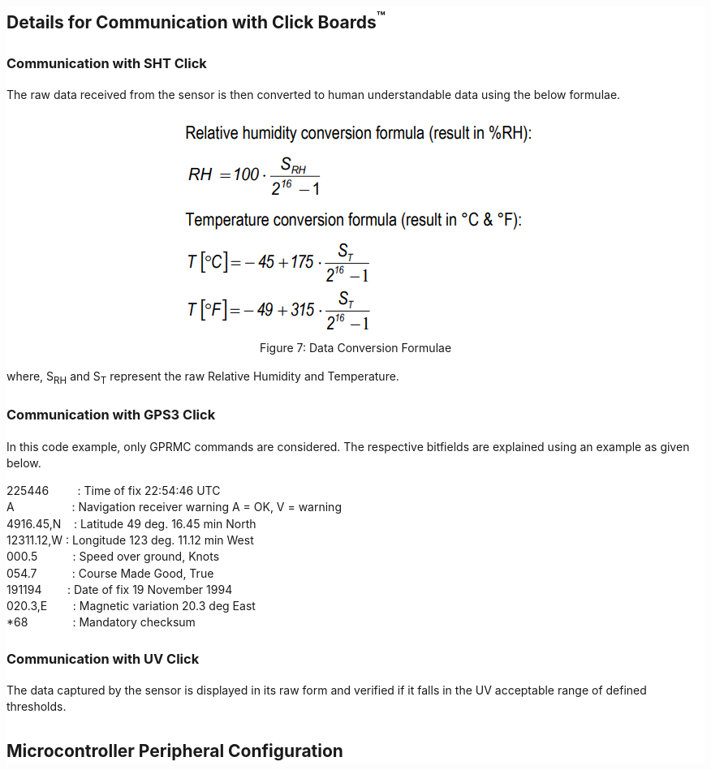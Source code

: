 
## Details for Communication with Click Boards<sup>™</sup>

### Communication with SHT Click

The raw data received from the sensor is then converted to human understandable data using the below formulae.

<p align="center">
  <img width=auto height=auto src="images/formula.png">
  <br>Figure 7: Data Conversion Formulae<br>
</p>

where, S<sub>RH</sub> and S<sub>T</sub> represent the raw Relative Humidity and Temperature.

### Communication with GPS3 Click

In this code example, only GPRMC commands are considered. The respective bitfields are explained using an example as given below.

225446&nbsp;&nbsp;&nbsp;&nbsp;&nbsp;&nbsp;&nbsp;&nbsp;&nbsp;: Time of fix 22:54:46 UTC<br>
A&nbsp;&nbsp;&nbsp;&nbsp;&nbsp;&nbsp;&nbsp;&nbsp;&nbsp;&nbsp;&nbsp;&nbsp;&nbsp;&nbsp;&nbsp;&nbsp;&nbsp;&nbsp;: Navigation receiver warning A = OK, V = warning<br>
4916.45,N&nbsp;&nbsp;&nbsp;&nbsp;: Latitude 49 deg. 16.45 min North<br>
12311.12,W&nbsp;: Longitude 123 deg. 11.12 min West<br>
000.5&nbsp;&nbsp;&nbsp;&nbsp;&nbsp;&nbsp;&nbsp;&nbsp;&nbsp;&nbsp;&nbsp;: Speed over ground, Knots<br>
054.7&nbsp;&nbsp;&nbsp;&nbsp;&nbsp;&nbsp;&nbsp;&nbsp;&nbsp;&nbsp;&nbsp;: Course Made Good, True<br>
191194&nbsp;&nbsp;&nbsp;&nbsp;&nbsp;&nbsp;&nbsp;&nbsp;: Date of fix  19 November 1994<br>
020.3,E&nbsp;&nbsp;&nbsp;&nbsp;&nbsp;&nbsp;&nbsp;&nbsp;: Magnetic variation 20.3 deg East<br>
*68&nbsp;&nbsp;&nbsp;&nbsp;&nbsp;&nbsp;&nbsp;&nbsp;&nbsp;&nbsp;&nbsp;&nbsp;&nbsp;&nbsp;: Mandatory checksum<br>

### Communication with UV Click

The data captured by the sensor is displayed in its raw form and verified if it falls in the UV acceptable range of defined thresholds.

## Microcontroller Peripheral Configuration
